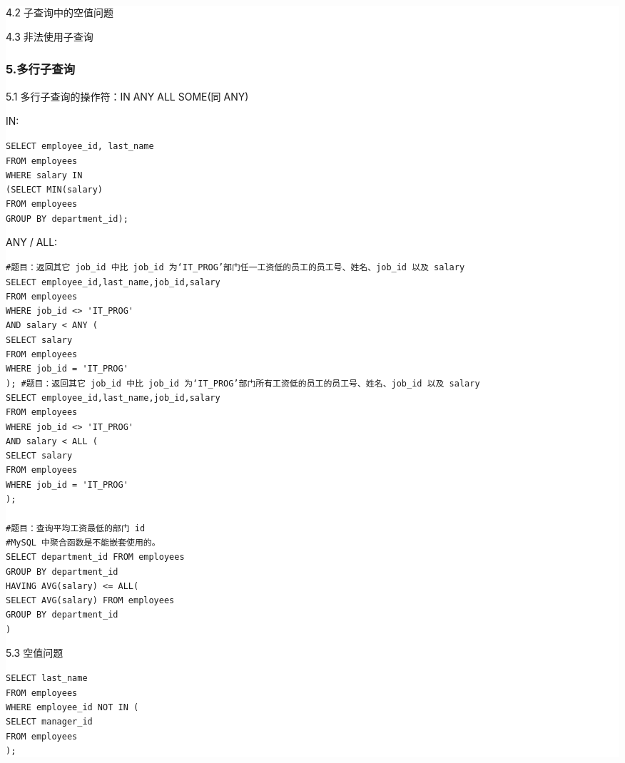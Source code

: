 4.2 子查询中的空值问题

4.3 非法使用子查询

### 5.多行子查询

5.1 多行子查询的操作符：IN ANY ALL SOME(同 ANY)

IN:

```
SELECT employee_id, last_name
FROM employees
WHERE salary IN
(SELECT MIN(salary)
FROM employees
GROUP BY department_id);
```

ANY / ALL:

```
#题目：返回其它 job_id 中比 job_id 为‘IT_PROG’部门任一工资低的员工的员工号、姓名、job_id 以及 salary
SELECT employee_id,last_name,job_id,salary
FROM employees
WHERE job_id <> 'IT_PROG'
AND salary < ANY (
SELECT salary
FROM employees
WHERE job_id = 'IT_PROG'
); #题目：返回其它 job_id 中比 job_id 为‘IT_PROG’部门所有工资低的员工的员工号、姓名、job_id 以及 salary
SELECT employee_id,last_name,job_id,salary
FROM employees
WHERE job_id <> 'IT_PROG'
AND salary < ALL (
SELECT salary
FROM employees
WHERE job_id = 'IT_PROG'
);

#题目：查询平均工资最低的部门 id
#MySQL 中聚合函数是不能嵌套使用的。
SELECT department_id FROM employees
GROUP BY department_id
HAVING AVG(salary) <= ALL(
SELECT AVG(salary) FROM employees
GROUP BY department_id
)
```

5.3 空值问题

```
SELECT last_name
FROM employees
WHERE employee_id NOT IN (
SELECT manager_id
FROM employees
);
```
